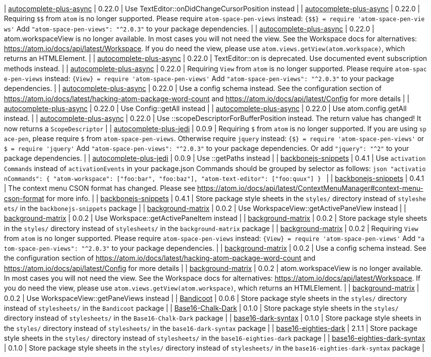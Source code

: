 | [autocomplete-plus-async](https://github.com/HaxeIDE/atom-autocomplete-plus-async) | 0.22.0 | Use TextEditor::onDidChangeCursorPosition instead |
| [autocomplete-plus-async](https://github.com/HaxeIDE/atom-autocomplete-plus-async) | 0.22.0 | Requiring `$$` from `atom` is no longer supported. Please require `atom-space-pen-views` instead: `{$$} = require 'atom-space-pen-views'` Add `"atom-space-pen-views": "^2.0.3"` to your package dependencies. |
| [autocomplete-plus-async](https://github.com/HaxeIDE/atom-autocomplete-plus-async) | 0.22.0 | atom.workspaceView is no longer available. In most cases you will not need the view. See the Workspace docs for alternatives: https://atom.io/docs/api/latest/Workspace. If you do need the view, please use `atom.views.getView(atom.workspace)`, which returns an HTMLElement. |
| [autocomplete-plus-async](https://github.com/HaxeIDE/atom-autocomplete-plus-async) | 0.22.0 | TextEditor::on is deprecated. Use documented event subscription methods instead. |
| [autocomplete-plus-async](https://github.com/HaxeIDE/atom-autocomplete-plus-async) | 0.22.0 | Requiring `View` from `atom` is no longer supported. Please require `atom-space-pen-views` instead: `{View} = require 'atom-space-pen-views'` Add `"atom-space-pen-views": "^2.0.3"` to your package dependencies. |
| [autocomplete-plus-async](https://github.com/HaxeIDE/atom-autocomplete-plus-async) | 0.22.0 | Use a config schema instead. See the configuration section of https://atom.io/docs/latest/hacking-atom-package-word-count and https://atom.io/docs/api/latest/Config for more details |
| [autocomplete-plus-async](https://github.com/HaxeIDE/atom-autocomplete-plus-async) | 0.22.0 | Use Config::getAll instead |
| [autocomplete-plus-async](https://github.com/HaxeIDE/atom-autocomplete-plus-async) | 0.22.0 | Use atom.config.getAll instead. |
| [autocomplete-plus-async](https://github.com/HaxeIDE/atom-autocomplete-plus-async) | 0.22.0 | Use ::scopeDescriptorForBufferPosition instead. The return value has changed! It now returns a `ScopeDescriptor` |
| [autocomplete-plus-jedi](https://github.com/fallenhitokiri/autocomplete-plus-jedi) | 0.0.9 | Requiring `$` from `atom` is no longer supported. If you are using `space-pen`, please require `$` from `atom-space-pen-views`. Otherwise require `jquery` instead: `{$} = require 'atom-space-pen-views'` or `$ = require 'jquery'` Add `"atom-space-pen-views": "^2.0.3"` to your package dependencies. Or add `"jquery": "^2"` to your package dependencies. |
| [autocomplete-plus-jedi](https://github.com/fallenhitokiri/autocomplete-plus-jedi) | 0.0.9 | Use ::getPaths instead |
| [backbonejs-snippets](https://github.com/d1b1/atom-backbonejs) | 0.4.1 | Use `activationCommands` instead of `activationEvents` in your package.json Commands should be grouped by selector as follows: ```json "activationCommands": { "atom-workspace": ["foo:bar", "foo:baz"], "atom-text-editor": ["foo:quux"] } ``` |
| [backbonejs-snippets](https://github.com/d1b1/atom-backbonejs) | 0.4.1 | The context menu CSON format has changed. Please see https://atom.io/docs/api/latest/ContextMenuManager#context-menu-cson-format for more info. |
| [backbonejs-snippets](https://github.com/d1b1/atom-backbonejs) | 0.4.1 | Store package style sheets in the `styles/` directory instead of `stylesheets/` in the `backbonejs-snippets` package |
| [background-matrix](https://github.com/danzimm/background-matrix) | 0.0.2 | Use WorkspaceView::getActivePaneView instead |
| [background-matrix](https://github.com/danzimm/background-matrix) | 0.0.2 | Use Workspace::getActivePaneItem instead |
| [background-matrix](https://github.com/danzimm/background-matrix) | 0.0.2 | Store package style sheets in the `styles/` directory instead of `stylesheets/` in the `background-matrix` package |
| [background-matrix](https://github.com/danzimm/background-matrix) | 0.0.2 | Requiring `View` from `atom` is no longer supported. Please require `atom-space-pen-views` instead: `{View} = require 'atom-space-pen-views'` Add `"atom-space-pen-views": "^2.0.3"` to your package dependencies. |
| [background-matrix](https://github.com/danzimm/background-matrix) | 0.0.2 | Use a config schema instead. See the configuration section of https://atom.io/docs/latest/hacking-atom-package-word-count and https://atom.io/docs/api/latest/Config for more details |
| [background-matrix](https://github.com/danzimm/background-matrix) | 0.0.2 | atom.workspaceView is no longer available. In most cases you will not need the view. See the Workspace docs for alternatives: https://atom.io/docs/api/latest/Workspace. If you do need the view, please use `atom.views.getView(atom.workspace)`, which returns an HTMLElement. |
| [background-matrix](https://github.com/danzimm/background-matrix) | 0.0.2 | Use WorkspaceView::getPaneViews instead |
| [Bandicoot](https://github.com/jkloo/Bandicoot-Atom) | 0.0.6 | Store package style sheets in the `styles/` directory instead of `stylesheets/` in the `Bandicoot` package |
| [Base16-Chalk-Dark](https://github.com/hxgf/base16-chalk-dark) | 0.1.0 | Store package style sheets in the `styles/` directory instead of `stylesheets/` in the `Base16-Chalk-Dark` package |
| [base16-dark-syntax](https://github.com/rockymadden/base16-dark-syntax-theme) | 0.1.0 | Store package style sheets in the `styles/` directory instead of `stylesheets/` in the `base16-dark-syntax` package |
| [base16-eighties-dark](https://github.com/tyre/base16-eighties-dark) | 2.1.1 | Store package style sheets in the `styles/` directory instead of `stylesheets/` in the `base16-eighties-dark` package |
| [base16-eighties-dark-syntax](https://github.com/josler/atom-base16-eighties-syntax) | 0.1.0 | Store package style sheets in the `styles/` directory instead of `stylesheets/` in the `base16-eighties-dark-syntax` package |